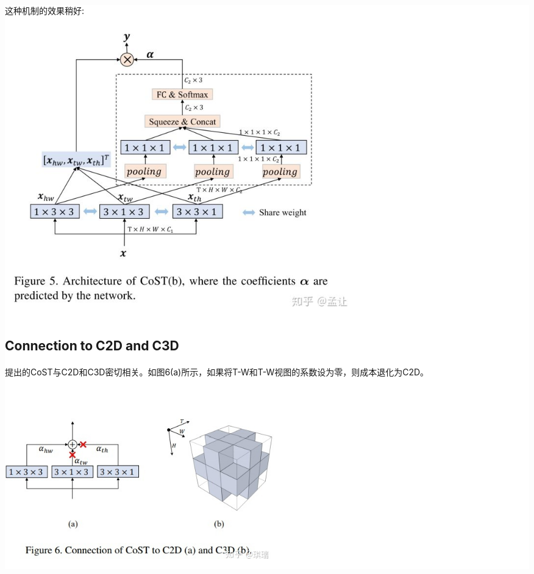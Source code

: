 
这种机制的效果稍好:

<img src="行为识别.assets/v2-4a9087df658c8d34f135a4b3c14ed9fd_hd-1574944776199.jpg" alt="img" style="zoom: 80%;" />

##  **Connection to C2D and C3D**

提出的CoST与C2D和C3D密切相关。如图6(a)所示，如果将T-W和T-W视图的系数设为零，则成本退化为C2D。

<img src="行为识别.assets/v2-f6da6f595439378d2955ccf5c5992338_b.jpg" alt="img" style="zoom:80%;" />
